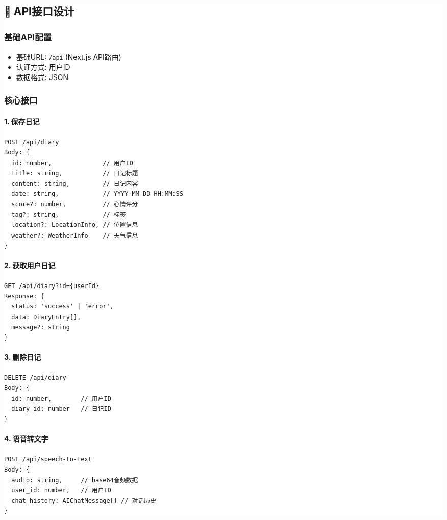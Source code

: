 ## 🔌 API接口设计

### 基础API配置
- 基础URL: `/api` (Next.js API路由)
- 认证方式: 用户ID
- 数据格式: JSON

### 核心接口

#### 1. 保存日记
```
POST /api/diary
Body: {
  id: number,              // 用户ID
  title: string,           // 日记标题
  content: string,         // 日记内容  
  date: string,            // YYYY-MM-DD HH:MM:SS
  score?: number,          // 心情评分
  tag?: string,            // 标签
  location?: LocationInfo, // 位置信息
  weather?: WeatherInfo    // 天气信息
}
```

#### 2. 获取用户日记
```
GET /api/diary?id={userId}
Response: {
  status: 'success' | 'error',
  data: DiaryEntry[],
  message?: string
}
```

#### 3. 删除日记
```
DELETE /api/diary
Body: {
  id: number,        // 用户ID
  diary_id: number   // 日记ID
}
```

#### 4. 语音转文字
```
POST /api/speech-to-text
Body: {
  audio: string,     // base64音频数据
  user_id: number,   // 用户ID
  chat_history: AIChatMessage[] // 对话历史
}
```
